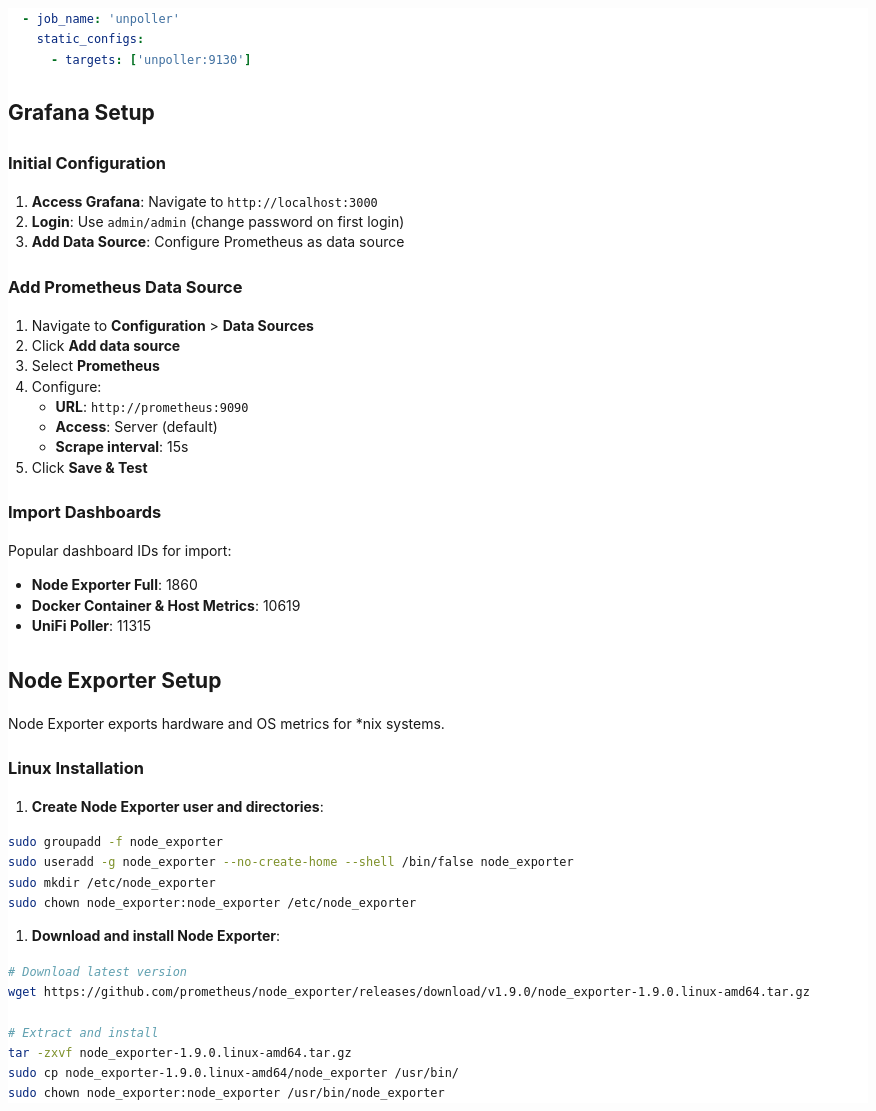 ```yaml
  - job_name: 'unpoller'
    static_configs:
      - targets: ['unpoller:9130']
```

## Grafana Setup

### Initial Configuration

1. **Access Grafana**: Navigate to `http://localhost:3000`
2. **Login**: Use `admin/admin` (change password on first login)
3. **Add Data Source**: Configure Prometheus as data source

### Add Prometheus Data Source

1. Navigate to **Configuration** > **Data Sources**
2. Click **Add data source**
3. Select **Prometheus**
4. Configure:
   - **URL**: `http://prometheus:9090`
   - **Access**: Server (default)
   - **Scrape interval**: 15s
5. Click **Save & Test**

### Import Dashboards

Popular dashboard IDs for import:

- **Node Exporter Full**: 1860
- **Docker Container & Host Metrics**: 10619
- **UniFi Poller**: 11315

## Node Exporter Setup

Node Exporter exports hardware and OS metrics for *nix systems.

### Linux Installation

1. **Create Node Exporter user and directories**:

```bash
sudo groupadd -f node_exporter
sudo useradd -g node_exporter --no-create-home --shell /bin/false node_exporter
sudo mkdir /etc/node_exporter
sudo chown node_exporter:node_exporter /etc/node_exporter
```

1. **Download and install Node Exporter**:

```bash
# Download latest version
wget https://github.com/prometheus/node_exporter/releases/download/v1.9.0/node_exporter-1.9.0.linux-amd64.tar.gz

# Extract and install
tar -zxvf node_exporter-1.9.0.linux-amd64.tar.gz
sudo cp node_exporter-1.9.0.linux-amd64/node_exporter /usr/bin/
sudo chown node_exporter:node_exporter /usr/bin/node_exporter
```
